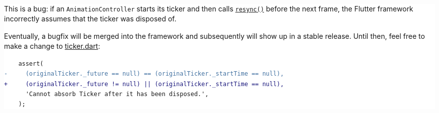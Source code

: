 This is a bug: if an `AnimationController` starts its ticker and then calls
[`resync()`](https://api.flutter.dev/flutter/animation/AnimationController/resync.html)
before the next frame, the Flutter framework incorrectly assumes that
the ticker was disposed of.

Eventually, a bugfix will be merged into the framework and subsequently
will show up in a stable release. Until then, feel free to make a change to
[ticker.dart](https://github.com/flutter/flutter/blob/d261411b4c3bfb8591f352e3842f64005ba75505/packages/flutter/lib/src/scheduler/ticker.dart#L320-L323):
```diff
    assert(
-     (originalTicker._future == null) == (originalTicker._startTime == null),
+     (originalTicker._future != null) || (originalTicker._startTime == null),
      'Cannot absorb Ticker after it has been disposed.',
    );
```
